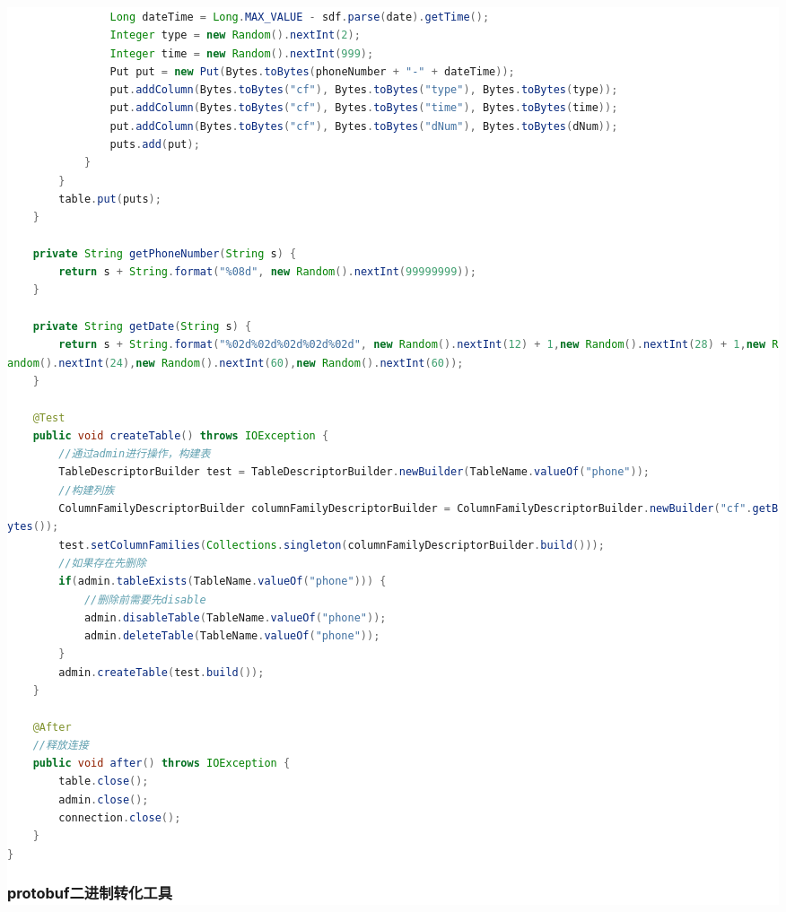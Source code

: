 ```java
                Long dateTime = Long.MAX_VALUE - sdf.parse(date).getTime();
                Integer type = new Random().nextInt(2);
                Integer time = new Random().nextInt(999);
                Put put = new Put(Bytes.toBytes(phoneNumber + "-" + dateTime));
                put.addColumn(Bytes.toBytes("cf"), Bytes.toBytes("type"), Bytes.toBytes(type));
                put.addColumn(Bytes.toBytes("cf"), Bytes.toBytes("time"), Bytes.toBytes(time));
                put.addColumn(Bytes.toBytes("cf"), Bytes.toBytes("dNum"), Bytes.toBytes(dNum));
                puts.add(put);
            }
        }
        table.put(puts);
    }

    private String getPhoneNumber(String s) {
        return s + String.format("%08d", new Random().nextInt(99999999));
    }

    private String getDate(String s) {
        return s + String.format("%02d%02d%02d%02d%02d", new Random().nextInt(12) + 1,new Random().nextInt(28) + 1,new Random().nextInt(24),new Random().nextInt(60),new Random().nextInt(60));
    }

    @Test
    public void createTable() throws IOException {
        //通过admin进行操作，构建表
        TableDescriptorBuilder test = TableDescriptorBuilder.newBuilder(TableName.valueOf("phone"));
        //构建列族
        ColumnFamilyDescriptorBuilder columnFamilyDescriptorBuilder = ColumnFamilyDescriptorBuilder.newBuilder("cf".getBytes());
        test.setColumnFamilies(Collections.singleton(columnFamilyDescriptorBuilder.build()));
        //如果存在先删除
        if(admin.tableExists(TableName.valueOf("phone"))) {
            //删除前需要先disable
            admin.disableTable(TableName.valueOf("phone"));
            admin.deleteTable(TableName.valueOf("phone"));
        }
        admin.createTable(test.build());
    }

    @After
    //释放连接
    public void after() throws IOException {
        table.close();
        admin.close();
        connection.close();
    }
}
```

### protobuf二进制转化工具
